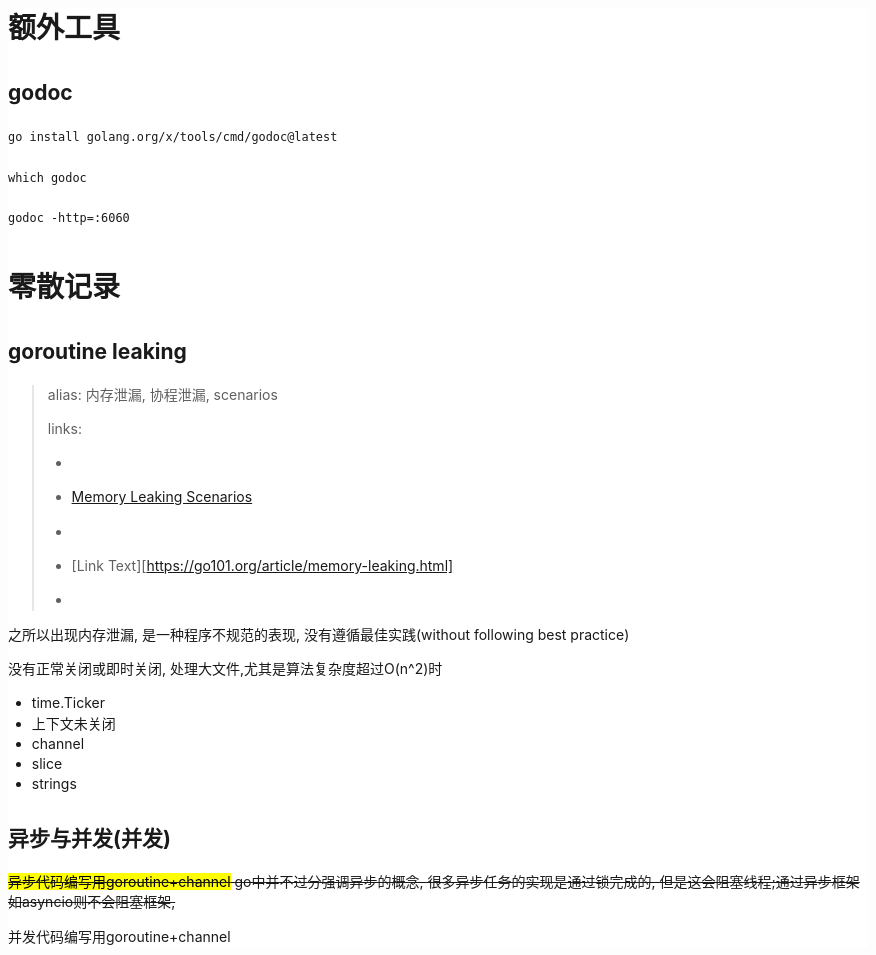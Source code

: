 

# 额外工具

## godoc

```shell
go install golang.org/x/tools/cmd/godoc@latest

which godoc

godoc -http=:6060
```



# 零散记录

## goroutine leaking 

> alias: 内存泄漏, 协程泄漏, scenarios
>
> links:
>
> - [你好]: https://go101.org/article/memory-leaking.html "标题"
>
> - [Memory Leaking Scenarios](https://go101.org/article/defer-more.html#kind-of-resource-leaking)
>
> - 
>
> - [Link Text][https://go101.org/article/memory-leaking.html] 
>
> - [Ref]: link-address "optional title"

之所以出现内存泄漏, 是一种程序不规范的表现, 没有遵循最佳实践(without following best practice)

没有正常关闭或即时关闭, 处理大文件,尤其是算法复杂度超过O(n^2)时

- time.Ticker
- 上下文未关闭
- channel
- slice
- strings

## 异步与并发(并发)

~~<mark>异步代码编写用goroutine+channel</mark> go中并不过分强调异步的概念, 很多异步任务的实现是通过锁完成的, 但是这会阻塞线程;通过异步框架如asyncio则不会阻塞框架,~~ 

并发代码编写用goroutine+channel

